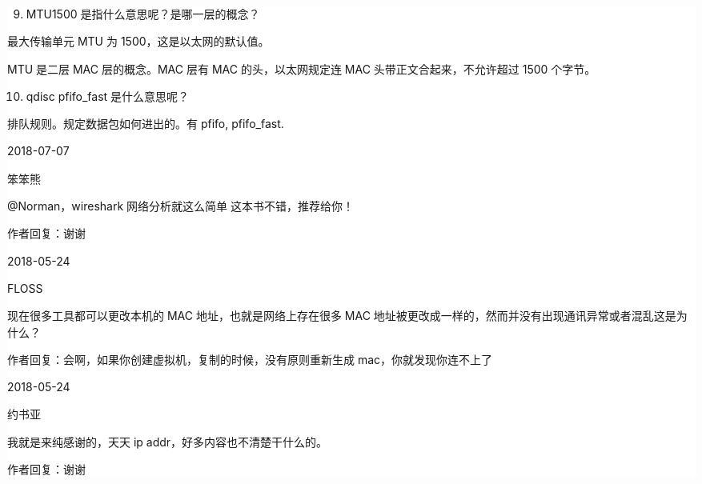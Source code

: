 9. MTU1500 是指什么意思呢？是哪一层的概念？

最大传输单元 MTU 为 1500，这是以太网的默认值。

MTU 是二层 MAC 层的概念。MAC 层有 MAC 的头，以太网规定连 MAC 头带正文合起来，不允许超过 1500 个字节。

10. qdisc pfifo_fast 是什么意思呢？

排队规则。规定数据包如何进出的。有 pfifo, pfifo_fast.

2018-07-07


笨笨熊

@Norman，wireshark 网络分析就这么简单 这本书不错，推荐给你！

作者回复：谢谢

2018-05-24


FLOSS


现在很多工具都可以更改本机的 MAC 地址，也就是网络上存在很多 MAC 地址被更改成一样的，然而并没有出现通讯异常或者混乱这是为什么？

作者回复：会啊，如果你创建虚拟机，复制的时候，没有原则重新生成 mac，你就发现你连不上了

2018-05-24


约书亚

我就是来纯感谢的，天天 ip addr，好多内容也不清楚干什么的。

作者回复：谢谢

